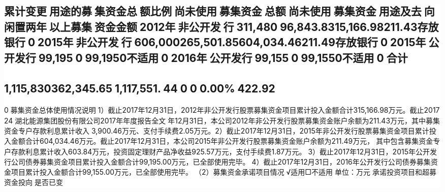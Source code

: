 累计变更
用途的募
集资金总
额比例
尚未使用
募集资金
总额
尚未使用
募集资金
用途及去
向
闲置两年
以上募集
资金金额
2012年
非公开发
行
311,480
96,843.8315,166.98211.43存放银行
0
2015年
非公开发
行
606,000265,501.85604,034.46211.49存放银行
0
2015年
公开发行
99,195
0
99,1950不适用
0
2016年
公开发行
99,155
0
99,1550不适用
0
合计
--
1,115,830362,345.65
1,117,551.
44
0
0
0.00%
422.92
--
0
募集资金总体使用情况说明
1）截止2017年12月31日，2012年非公开发行股票募集资金项目累计投入金额合计315,166.98万元。截止2017
24
湖北能源集团股份有限公司2017年年度报告全文
年12月31日，本公司2012年非公开发行股票募集资金账户余额为211.43万元，其中募集资金专户存款利息累计收入
3,900.46万元、支付手续费2.05万元。2）截止2017年12月31日，2015年非公开发行股票募集资金项目累计投
入金额合计604,034.46万元。截止2017年12月31日，本公司2015年非公开发行股票募集资金账户余额为211.49万元，
其中包含募集资金专户存款利息累计收入603.84万元，投资固定理财产品净收益925.57万元，支付手续费1.87万元。
3）截止2017年12月31日，2015年公开发行公司债券募集资金项目累计投入金额合计99,195.00万元，已全部使用完毕。
4）截止2017年12月31日，2016年公开发行公司债券募集资金项目累计投入金额合计99,155.00万元，已全部使用完毕。
（2）募集资金承诺项目情况
√适用□不适用
单位：万元
承诺投资项目和超募
资金投向
是否已变